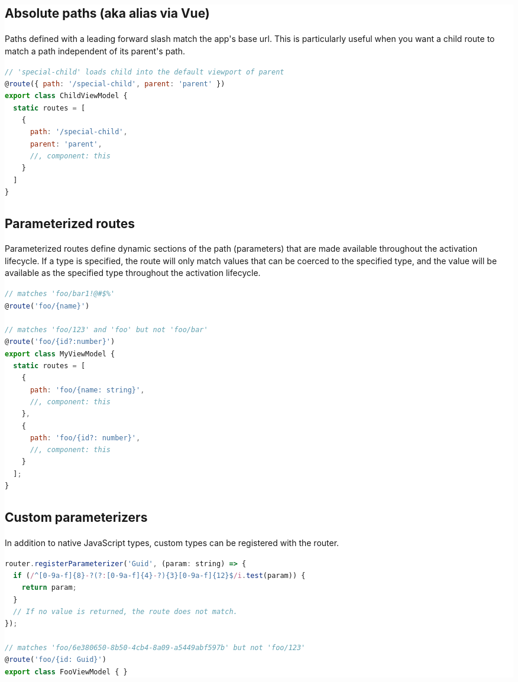 ## Absolute paths (aka alias via Vue)

Paths defined with a leading forward slash match the app's base url. This is particularly useful when you want a child route to match a path independent of its parent's path.

```javascript
// 'special-child' loads child into the default viewport of parent
@route({ path: '/special-child', parent: 'parent' })
export class ChildViewModel {
  static routes = [
    {
      path: '/special-child',
      parent: 'parent',
      //, component: this
    }
  ]
}
```

## Parameterized routes

Parameterized routes define dynamic sections of the path (parameters) that are made available throughout the activation lifecycle. If a type is specified, the route will only match values that can be coerced to the specified type, and the value will be available as the specified type throughout the activation lifecycle.

```javascript
// matches 'foo/bar1!@#$%'
@route('foo/{name}')

// matches 'foo/123' and 'foo' but not 'foo/bar'
@route('foo/{id?:number}')
export class MyViewModel {
  static routes = [
    {
      path: 'foo/{name: string}',
      //, component: this
    },
    {
      path: 'foo/{id?: number}',
      //, component: this
    }
  ];
}
```

## Custom parameterizers

In addition to native JavaScript types, custom types can be registered with the router.

```javascript
router.registerParameterizer('Guid', (param: string) => {
  if (/^[0-9a-f]{8}-?(?:[0-9a-f]{4}-?){3}[0-9a-f]{12}$/i.test(param)) {
    return param;
  }
  // If no value is returned, the route does not match.
});

// matches 'foo/6e380650-8b50-4cb4-8a09-a5449abf597b' but not 'foo/123'
@route('foo/{id: Guid}')
export class FooViewModel { }
```
